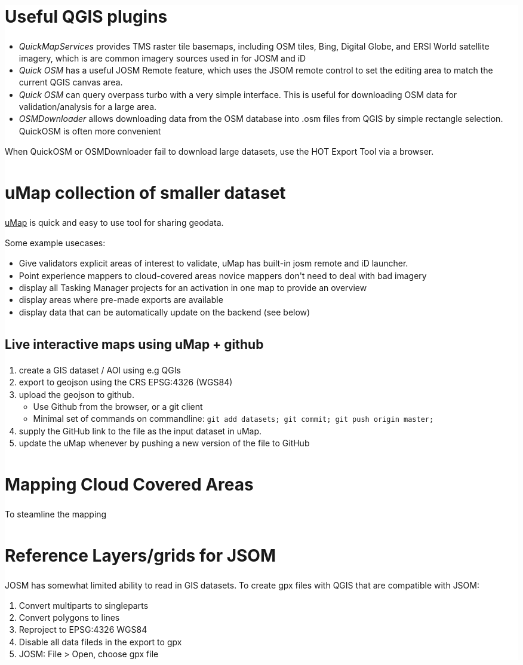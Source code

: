 
# Useful QGIS plugins

- *QuickMapServices* provides TMS raster tile basemaps, including OSM tiles, Bing, Digital Globe, and ERSI World satellite imagery, which is are common imagery sources used in for JOSM and iD
- *Quick OSM* has a useful JOSM Remote feature, which uses the JSOM remote control to set the editing area to match the current QGIS canvas area.
- *Quick OSM* can query overpass turbo with a very simple interface. This is useful for downloading OSM data for validation/analysis for a large area.
- *OSMDownloader* allows downloading data from the OSM database into .osm files from QGIS by simple rectangle selection. QuickOSM is often more convenient

When QuickOSM or OSMDownloader fail to download large datasets, use the HOT Export Tool via a browser.

# uMap collection of smaller dataset

[uMap](http://umap.openstreetmap.fr/) is quick and easy to use tool for sharing geodata.

Some example usecases:

- Give validators explicit areas of interest to validate, uMap has built-in josm remote and iD launcher.
- Point experience mappers to cloud-covered areas novice mappers don't need to deal with bad imagery
- display all Tasking Manager projects for an activation in one map to provide an overview
- display areas where pre-made exports are available
- display data that can be automatically update on the backend (see below)

## Live interactive maps using uMap + github

1. create a GIS dataset / AOI using e.g QGIs
2. export to geojson using the CRS EPSG:4326 (WGS84)
3. upload the geojson to github.
    - Use Github from the browser, or a git client
    - Minimal set of commands on commandline: `git add datasets; git commit; git push origin master;`
4. supply the GitHub link to the file as the input dataset in uMap.
5. update the uMap whenever by pushing a new version of the file to GitHub

# Mapping Cloud Covered Areas

To steamline the mapping


# Reference Layers/grids for JSOM

JOSM has somewhat limited ability to read in GIS datasets. To create gpx files with QGIS that are compatible with JSOM:

1. Convert multiparts to singleparts
2. Convert polygons to lines
3. Reproject to EPSG:4326 WGS84
4. Disable all data fileds in the export to gpx
5. JOSM: File > Open, choose gpx file
